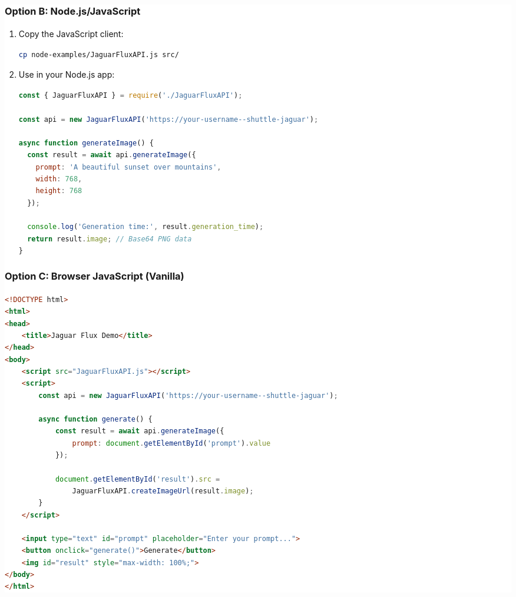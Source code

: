### Option B: Node.js/JavaScript

1. Copy the JavaScript client:
   ```bash
   cp node-examples/JaguarFluxAPI.js src/
   ```

2. Use in your Node.js app:
   ```javascript
   const { JaguarFluxAPI } = require('./JaguarFluxAPI');
   
   const api = new JaguarFluxAPI('https://your-username--shuttle-jaguar');
   
   async function generateImage() {
     const result = await api.generateImage({
       prompt: 'A beautiful sunset over mountains',
       width: 768,
       height: 768
     });
     
     console.log('Generation time:', result.generation_time);
     return result.image; // Base64 PNG data
   }
   ```

### Option C: Browser JavaScript (Vanilla)

```html
<!DOCTYPE html>
<html>
<head>
    <title>Jaguar Flux Demo</title>
</head>
<body>
    <script src="JaguarFluxAPI.js"></script>
    <script>
        const api = new JaguarFluxAPI('https://your-username--shuttle-jaguar');
        
        async function generate() {
            const result = await api.generateImage({
                prompt: document.getElementById('prompt').value
            });
            
            document.getElementById('result').src = 
                JaguarFluxAPI.createImageUrl(result.image);
        }
    </script>
    
    <input type="text" id="prompt" placeholder="Enter your prompt...">
    <button onclick="generate()">Generate</button>
    <img id="result" style="max-width: 100%;">
</body>
</html>
```
